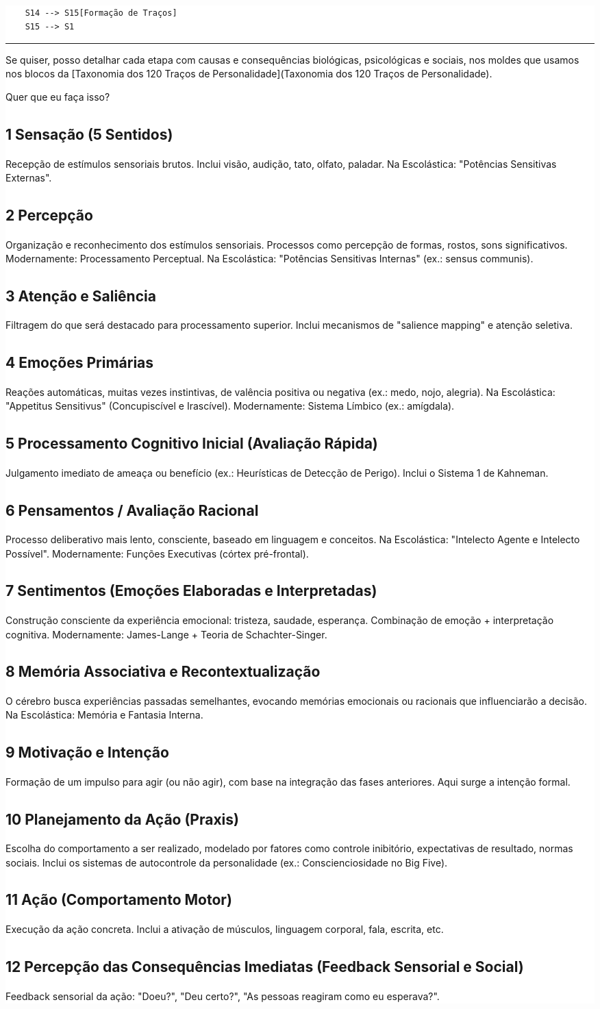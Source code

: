 ```mermaid
    S14 --> S15[Formação de Traços]
    S15 --> S1
```

---

Se quiser, posso detalhar cada etapa com causas e consequências biológicas, psicológicas e sociais, nos moldes que usamos nos blocos da [Taxonomia dos 120 Traços de Personalidade](Taxonomia dos 120 Traços de Personalidade).

Quer que eu faça isso?

## 1	Sensação (5 Sentidos)
Recepção de estímulos sensoriais brutos. Inclui visão, audição, tato, olfato, paladar. Na Escolástica: "Potências Sensitivas Externas".
## 2	Percepção
Organização e reconhecimento dos estímulos sensoriais. Processos como percepção de formas, rostos, sons significativos. Modernamente: Processamento Perceptual. Na Escolástica: "Potências Sensitivas Internas" (ex.: sensus communis).
## 3	Atenção e Saliência
Filtragem do que será destacado para processamento superior. Inclui mecanismos de "salience mapping" e atenção seletiva.
## 4	Emoções Primárias
Reações automáticas, muitas vezes instintivas, de valência positiva ou negativa (ex.: medo, nojo, alegria). Na Escolástica: "Appetitus Sensitivus" (Concupiscível e Irascível). Modernamente: Sistema Límbico (ex.: amígdala).
## 5	Processamento Cognitivo Inicial (Avaliação Rápida)
Julgamento imediato de ameaça ou benefício (ex.: Heurísticas de Detecção de Perigo). Inclui o Sistema 1 de Kahneman.
## 6	Pensamentos / Avaliação Racional
Processo deliberativo mais lento, consciente, baseado em linguagem e conceitos. Na Escolástica: "Intelecto Agente e Intelecto Possível". Modernamente: Funções Executivas (córtex pré-frontal).
## 7	Sentimentos (Emoções Elaboradas e Interpretadas)
Construção consciente da experiência emocional: tristeza, saudade, esperança. Combinação de emoção + interpretação cognitiva. Modernamente: James-Lange + Teoria de Schachter-Singer.
## 8	Memória Associativa e Recontextualização
O cérebro busca experiências passadas semelhantes, evocando memórias emocionais ou racionais que influenciarão a decisão. Na Escolástica: Memória e Fantasia Interna.
## 9	Motivação e Intenção
Formação de um impulso para agir (ou não agir), com base na integração das fases anteriores. Aqui surge a intenção formal.
## 10	Planejamento da Ação (Praxis)
Escolha do comportamento a ser realizado, modelado por fatores como controle inibitório, expectativas de resultado, normas sociais. Inclui os sistemas de autocontrole da personalidade (ex.: Conscienciosidade no Big Five).
## 11	Ação (Comportamento Motor)
Execução da ação concreta. Inclui a ativação de músculos, linguagem corporal, fala, escrita, etc.
## 12	Percepção das Consequências Imediatas (Feedback Sensorial e Social)
Feedback sensorial da ação: "Doeu?", "Deu certo?", "As pessoas reagiram como eu esperava?".